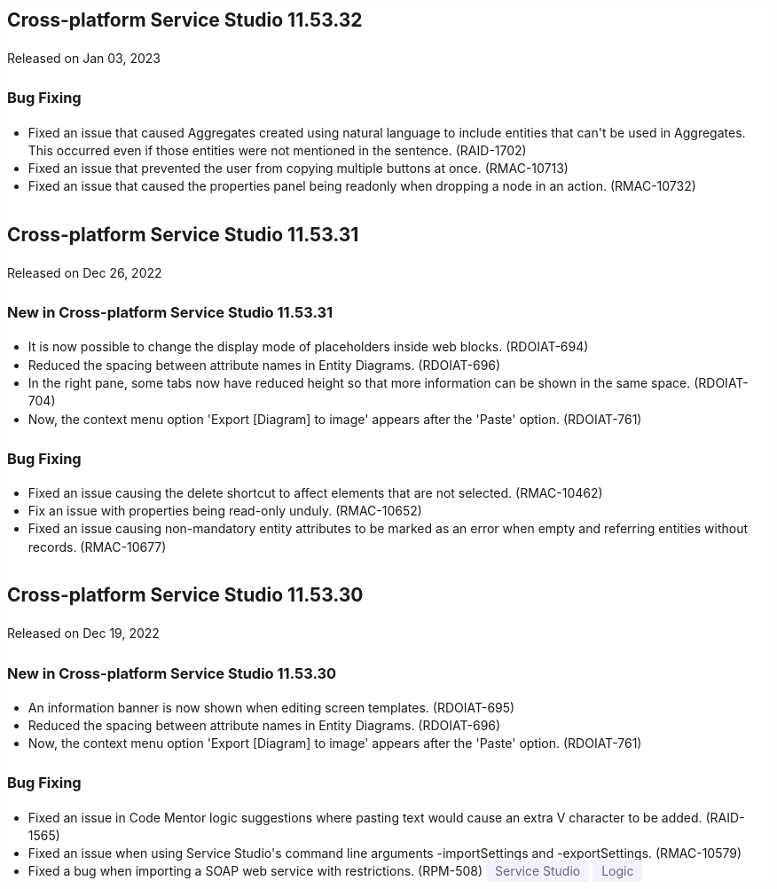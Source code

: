 <div class="hidden" id="cross-platform-service-studio-11.53.33_end"></div><div class="hidden" id="cross-platform-service-studio-11.53.32_start"></div>

<h2 id="cross-platform_service_studio_11.53.32" >Cross-platform Service Studio 11.53.32</h2>
<div class="info"><p>Released on Jan 03, 2023</p></div>

<style>.cattag {background: #f4f2ff; color: #6a6581; padding: 4px 10px;}</style>
<h3 id="bug_fixing_cross-platform_service_studio_11.53.32" >Bug Fixing</h3>
<ul>
<li>Fixed an issue that caused Aggregates created using natural language to include entities that can't be used in Aggregates. This occurred even if those entities were not mentioned in the sentence. (RAID-1702)</li>
<li>Fixed an issue that prevented the user from copying multiple buttons at once. (RMAC-10713)</li>
<li>Fixed an issue that caused the properties panel being readonly when dropping a node in an action. (RMAC-10732)</li>
</ul>

<div class="hidden" id="cross-platform-service-studio-11.53.32_end"></div><div class="hidden" id="cross-platform-service-studio-11.53.31_start"></div>

<h2 id="cross-platform_service_studio_11.53.31" >Cross-platform Service Studio 11.53.31</h2>
<div class="info"><p>Released on Dec 26, 2022</p></div>

<style>.cattag {background: #f4f2ff; color: #6a6581; padding: 4px 10px;}</style>
<h3 id="new_in_cross-platform_service_studio_11.53.31" >New in Cross-platform Service Studio 11.53.31</h3>
<ul>
<li>It is now possible to change the display mode of placeholders inside web blocks. (RDOIAT-694)</li>
<li>Reduced the spacing between attribute names in Entity Diagrams. (RDOIAT-696)</li>
<li>In the right pane, some tabs now have reduced height so that more information can be shown in the same space. (RDOIAT-704)</li>
<li>Now, the context menu option 'Export [Diagram] to image' appears after the 'Paste' option. (RDOIAT-761)</li>
</ul>
<h3 id="bug_fixing_cross-platform_service_studio_11.53.31" >Bug Fixing</h3>
<ul>
<li>Fixed an issue causing the delete shortcut to affect elements that are not selected. (RMAC-10462)</li>
<li>Fix an issue with properties being read-only unduly. (RMAC-10652)</li>
<li>Fixed an issue causing non-mandatory entity attributes to be marked as an error when empty and referring entities without records. (RMAC-10677)</li>
</ul>

<div class="hidden" id="cross-platform-service-studio-11.53.31_end"></div><div class="hidden" id="cross-platform-service-studio-11.53.30_start"></div>

<h2 id="cross-platform_service_studio_11.53.30" >Cross-platform Service Studio 11.53.30</h2>
<div class="info"><p>Released on Dec 19, 2022</p></div>

<style>.cattag {background: #f4f2ff; color: #6a6581; padding: 4px 10px;}</style>
<h3 id="new_in_cross-platform_service_studio_11.53.30" >New in Cross-platform Service Studio 11.53.30</h3>
<ul>
<li>An information banner is now shown when editing screen templates. (RDOIAT-695)</li>
<li>Reduced the spacing between attribute names in Entity Diagrams. (RDOIAT-696)</li>
<li>Now, the context menu option 'Export [Diagram] to image' appears after the 'Paste' option. (RDOIAT-761)</li>
</ul>
<h3 id="bug_fixing_cross-platform_service_studio_11.53.30" >Bug Fixing</h3>
<ul>
<li>Fixed an issue in Code Mentor logic suggestions where pasting text would cause an extra V character to be added. (RAID-1565)</li>
<li>Fixed an issue when using Service Studio's command line arguments -importSettings and -exportSettings. (RMAC-10579)</li>
<li>Fixed a bug when importing a SOAP web service with restrictions. (RPM-508) <span class="cattag">Service Studio</span>  <span class="cattag">Logic</span> </li>